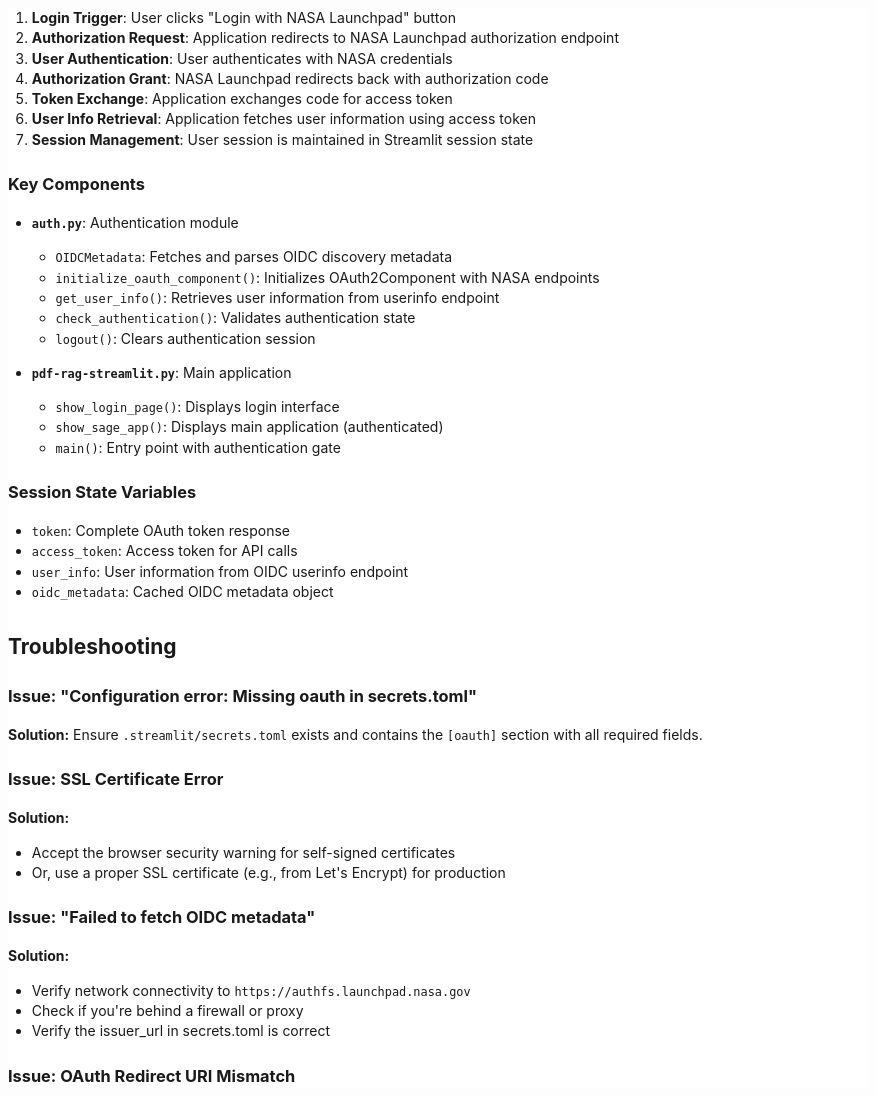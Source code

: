 1. **Login Trigger**: User clicks "Login with NASA Launchpad" button
2. **Authorization Request**: Application redirects to NASA Launchpad authorization endpoint
3. **User Authentication**: User authenticates with NASA credentials
4. **Authorization Grant**: NASA Launchpad redirects back with authorization code
5. **Token Exchange**: Application exchanges code for access token
6. **User Info Retrieval**: Application fetches user information using access token
7. **Session Management**: User session is maintained in Streamlit session state

### Key Components

- **`auth.py`**: Authentication module
  - `OIDCMetadata`: Fetches and parses OIDC discovery metadata
  - `initialize_oauth_component()`: Initializes OAuth2Component with NASA endpoints
  - `get_user_info()`: Retrieves user information from userinfo endpoint
  - `check_authentication()`: Validates authentication state
  - `logout()`: Clears authentication session

- **`pdf-rag-streamlit.py`**: Main application
  - `show_login_page()`: Displays login interface
  - `show_sage_app()`: Displays main application (authenticated)
  - `main()`: Entry point with authentication gate

### Session State Variables

- `token`: Complete OAuth token response
- `access_token`: Access token for API calls
- `user_info`: User information from OIDC userinfo endpoint
- `oidc_metadata`: Cached OIDC metadata object

## Troubleshooting

### Issue: "Configuration error: Missing oauth in secrets.toml"

**Solution:** Ensure `.streamlit/secrets.toml` exists and contains the `[oauth]` section with all required fields.

### Issue: SSL Certificate Error

**Solution:**
- Accept the browser security warning for self-signed certificates
- Or, use a proper SSL certificate (e.g., from Let's Encrypt) for production

### Issue: "Failed to fetch OIDC metadata"

**Solution:**
- Verify network connectivity to `https://authfs.launchpad.nasa.gov`
- Check if you're behind a firewall or proxy
- Verify the issuer_url in secrets.toml is correct

### Issue: OAuth Redirect URI Mismatch
